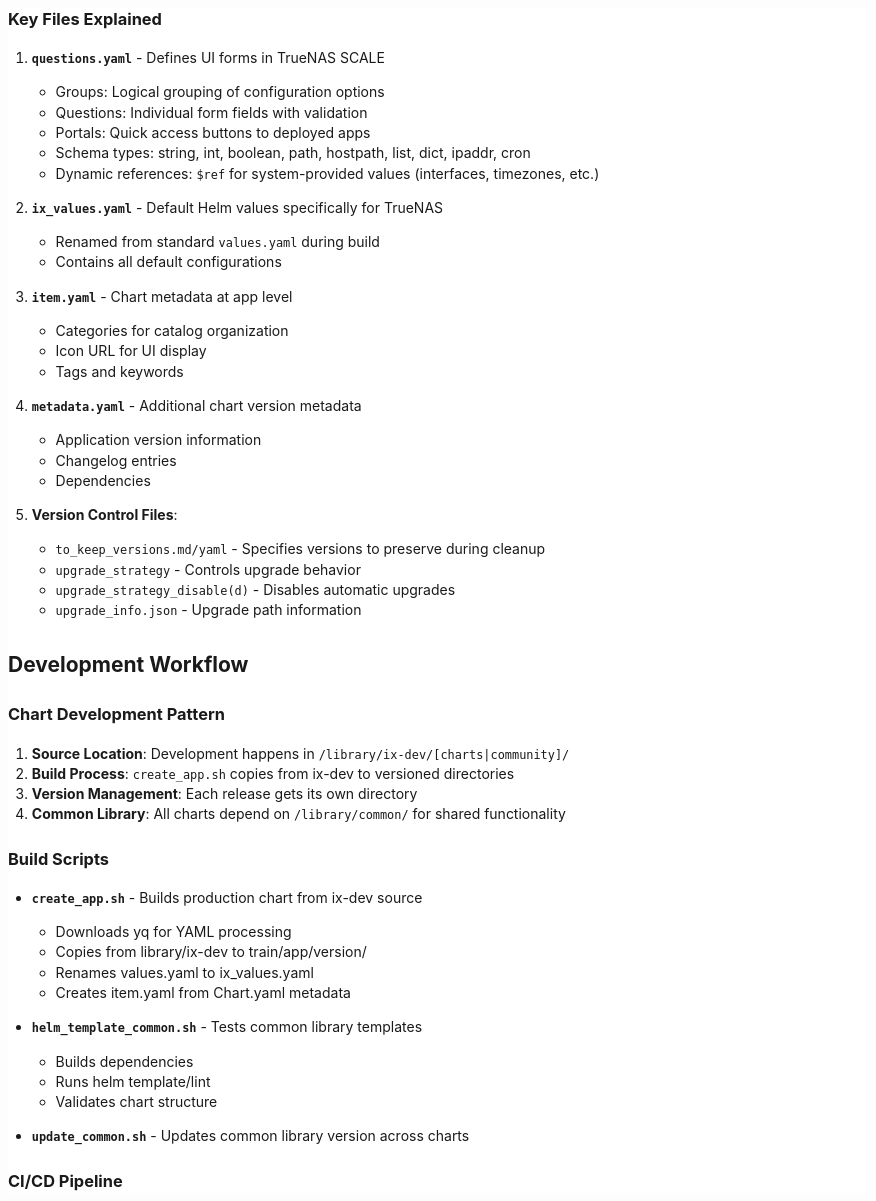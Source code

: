 ### Key Files Explained

1. **`questions.yaml`** - Defines UI forms in TrueNAS SCALE
   - Groups: Logical grouping of configuration options
   - Questions: Individual form fields with validation
   - Portals: Quick access buttons to deployed apps
   - Schema types: string, int, boolean, path, hostpath, list, dict, ipaddr, cron
   - Dynamic references: `$ref` for system-provided values (interfaces, timezones, etc.)

2. **`ix_values.yaml`** - Default Helm values specifically for TrueNAS
   - Renamed from standard `values.yaml` during build
   - Contains all default configurations

3. **`item.yaml`** - Chart metadata at app level
   - Categories for catalog organization
   - Icon URL for UI display
   - Tags and keywords

4. **`metadata.yaml`** - Additional chart version metadata
   - Application version information
   - Changelog entries
   - Dependencies

5. **Version Control Files**:
   - `to_keep_versions.md/yaml` - Specifies versions to preserve during cleanup
   - `upgrade_strategy` - Controls upgrade behavior
   - `upgrade_strategy_disable(d)` - Disables automatic upgrades
   - `upgrade_info.json` - Upgrade path information

## Development Workflow

### Chart Development Pattern

1. **Source Location**: Development happens in `/library/ix-dev/[charts|community]/`
2. **Build Process**: `create_app.sh` copies from ix-dev to versioned directories
3. **Version Management**: Each release gets its own directory
4. **Common Library**: All charts depend on `/library/common/` for shared functionality

### Build Scripts

- **`create_app.sh`** - Builds production chart from ix-dev source
  - Downloads yq for YAML processing
  - Copies from library/ix-dev to train/app/version/
  - Renames values.yaml to ix_values.yaml
  - Creates item.yaml from Chart.yaml metadata
  
- **`helm_template_common.sh`** - Tests common library templates
  - Builds dependencies
  - Runs helm template/lint
  - Validates chart structure

- **`update_common.sh`** - Updates common library version across charts

### CI/CD Pipeline
